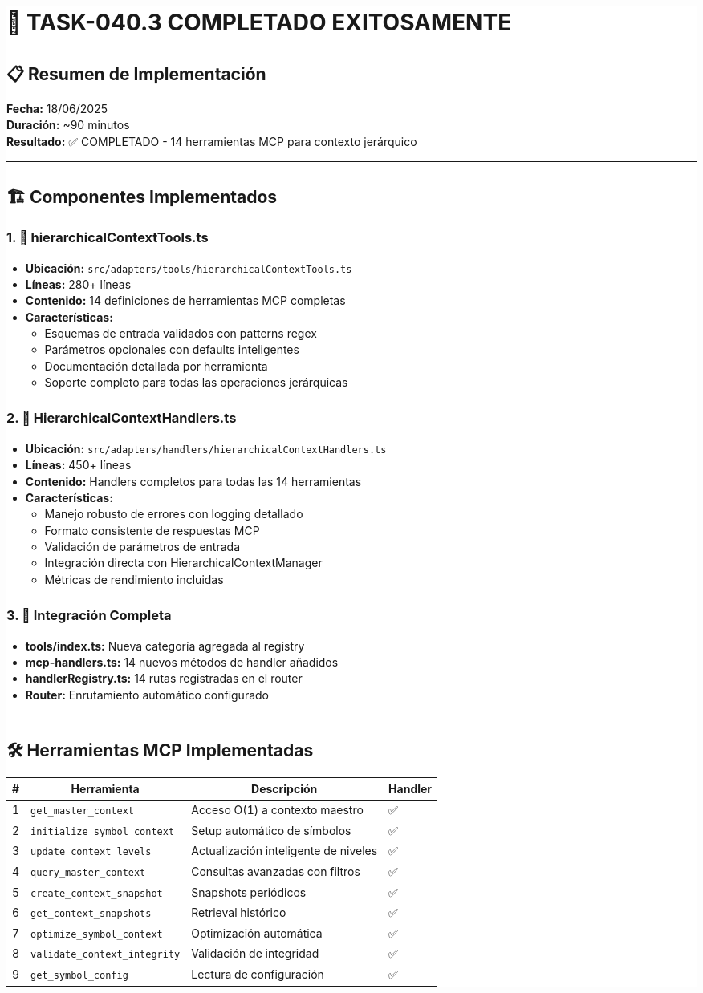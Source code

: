 # 🎉 TASK-040.3 COMPLETADO EXITOSAMENTE

## 📋 Resumen de Implementación

**Fecha:** 18/06/2025  
**Duración:** ~90 minutos  
**Resultado:** ✅ COMPLETADO - 14 herramientas MCP para contexto jerárquico

---

## 🏗️ Componentes Implementados

### 1. 📁 hierarchicalContextTools.ts
- **Ubicación:** `src/adapters/tools/hierarchicalContextTools.ts`
- **Líneas:** 280+ líneas
- **Contenido:** 14 definiciones de herramientas MCP completas
- **Características:**
  - Esquemas de entrada validados con patterns regex
  - Parámetros opcionales con defaults inteligentes
  - Documentación detallada por herramienta
  - Soporte completo para todas las operaciones jerárquicas

### 2. 🔧 HierarchicalContextHandlers.ts  
- **Ubicación:** `src/adapters/handlers/hierarchicalContextHandlers.ts`
- **Líneas:** 450+ líneas
- **Contenido:** Handlers completos para todas las 14 herramientas
- **Características:**
  - Manejo robusto de errores con logging detallado
  - Formato consistente de respuestas MCP
  - Validación de parámetros de entrada
  - Integración directa con HierarchicalContextManager
  - Métricas de rendimiento incluidas

### 3. 🔗 Integración Completa
- **tools/index.ts:** Nueva categoría agregada al registry
- **mcp-handlers.ts:** 14 nuevos métodos de handler añadidos
- **handlerRegistry.ts:** 14 rutas registradas en el router
- **Router:** Enrutamiento automático configurado

---

## 🛠️ Herramientas MCP Implementadas

| # | Herramienta | Descripción | Handler |
|---|-------------|-------------|---------|
| 1 | `get_master_context` | Acceso O(1) a contexto maestro | ✅ |
| 2 | `initialize_symbol_context` | Setup automático de símbolos | ✅ |
| 3 | `update_context_levels` | Actualización inteligente de niveles | ✅ |
| 4 | `query_master_context` | Consultas avanzadas con filtros | ✅ |
| 5 | `create_context_snapshot` | Snapshots periódicos | ✅ |
| 6 | `get_context_snapshots` | Retrieval histórico | ✅ |
| 7 | `optimize_symbol_context` | Optimización automática | ✅ |
| 8 | `validate_context_integrity` | Validación de integridad | ✅ |
| 9 | `get_symbol_config` | Lectura de configuración | ✅ |